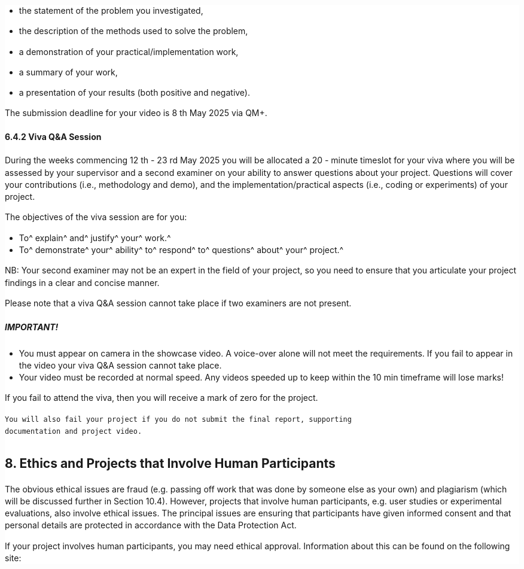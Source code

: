 - the statement of the problem you investigated,
- the description of the methods used to solve the problem,


- a demonstration of your practical/implementation work,
- a summary of your work,
- a presentation of your results (both positive and negative).

The submission deadline for your video is 8 th May 2025 via QM+.

#### 6.4.2 Viva Q&A Session

During the weeks commencing 12 th - 23 rd May 2025 you will be allocated a 20 - minute timeslot for your viva
where you will be assessed by your supervisor and a second examiner on your ability to answer questions about
your project. Questions will cover your contributions (i.e., methodology and demo), and the
implementation/practical aspects (i.e., coding or experiments) of your project.

The objectives of the viva session are for you:

- To^ explain^ and^ justify^ your^ work.^
- To^ demonstrate^ your^ ability^ to^ respond^ to^ questions^ about^ your^ project.^

NB: Your second examiner may not be an expert in the field of your project, so you need to ensure that you
articulate your project findings in a clear and concise manner.

Please note that a viva Q&A session cannot take place if two examiners are not present.

##### IMPORTANT!

- You must appear on camera in the showcase video. A voice-over alone will not meet the
    requirements. If you fail to appear in the video your viva Q&A session cannot take place.
- Your video must be recorded at normal speed. Any videos speeded up to keep within the 10
    min timeframe will lose marks!

If you fail to attend the viva, then you will receive a mark of zero for the project.

```
You will also fail your project if you do not submit the final report, supporting
documentation and project video.
```

## 8. Ethics and Projects that Involve Human Participants

The obvious ethical issues are fraud (e.g. passing off work that was done by someone else as your own) and
plagiarism (which will be discussed further in Section 10.4). However, projects that involve human participants,
e.g. user studies or experimental evaluations, also involve ethical issues. The principal issues are ensuring that
participants have given informed consent and that personal details are protected in accordance with the Data
Protection Act.

If your project involves human participants, you may need ethical approval. Information about this can be found
on the following site:
